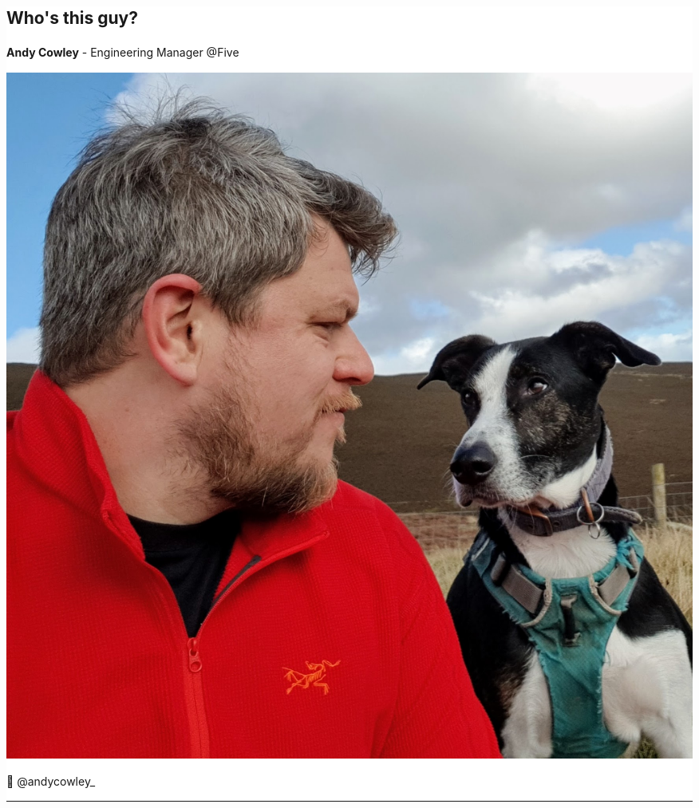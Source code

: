 

## Who's this guy?

**Andy Cowley** - Engineering Manager @Five

![me](20170930_145326.jpg)

 @andycowley_

---
